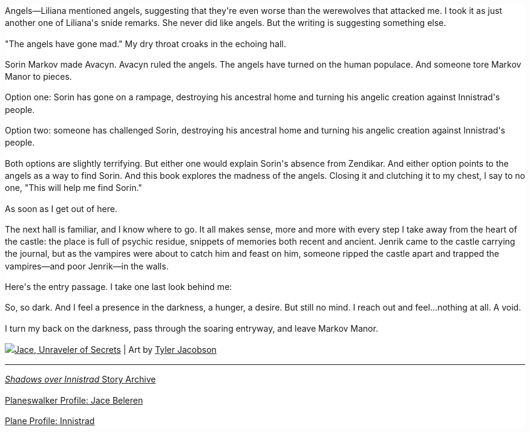 
Angels—Liliana mentioned angels, suggesting that they're even worse than the werewolves that attacked me. I took it as just another one of Liliana's snide remarks. She never did like angels. But the writing is suggesting something else.


"The angels have gone mad." My dry throat croaks in the echoing hall.


Sorin Markov made Avacyn. Avacyn ruled the angels. The angels have turned on the human populace. And someone tore Markov Manor to pieces.


Option one: Sorin has gone on a rampage, destroying his ancestral home and turning his angelic creation against Innistrad's people.


Option two: someone has challenged Sorin, destroying his ancestral home and turning his angelic creation against Innistrad's people.


Both options are slightly terrifying. But either one would explain Sorin's absence from Zendikar. And either option points to the angels as a way to find Sorin. And this book explores the madness of the angels. Closing it and clutching it to my chest, I say to no one, "This will help me find Sorin."


As soon as I get out of here.


The next hall is familiar, and I know where to go. It all makes sense, more and more with every step I take away from the heart of the castle: the place is full of psychic residue, snippets of memories both recent and ancient. Jenrik came to the castle carrying the journal, but as the vampires were about to catch him and feast on him, someone ripped the castle apart and trapped the vampires—and poor Jenrik—in the walls.


Here's the entry passage. I take one last look behind me:


So, so dark. And I feel a presence in the darkness, a hunger, a desire. But still no mind. I reach out and feel...nothing at all. A void.


I turn my back on the darkness, pass through the soaring entryway, and leave Markov Manor.



![](https://media.wizards.com/2016/images/daily/c4rd4r7_ihKN2Ka8vs.jpg)[Jace, Unraveler of Secrets](http://gatherer.wizards.com/Pages/Card/Details.aspx?name=Jace%2C+Unraveler+of+Secrets) | Art by [Tyler Jacobson](http://gatherer.wizards.com/Pages/Search/Default.aspx?output=spoiler&method=visual&action=advanced&artist=+%5b%22Tyler+Jacobson%22%5d)


---

[*Shadows over Innistrad* Story Archive](http://magic.wizards.com/en/content/shadows-over-innistrad-story)


[Planeswalker Profile: Jace Beleren](http://magic.wizards.com/story/planeswalkers/jace-beleren)


[Plane Profile: Innistrad](http://magic.wizards.com/en/story/planes/innistrad)







